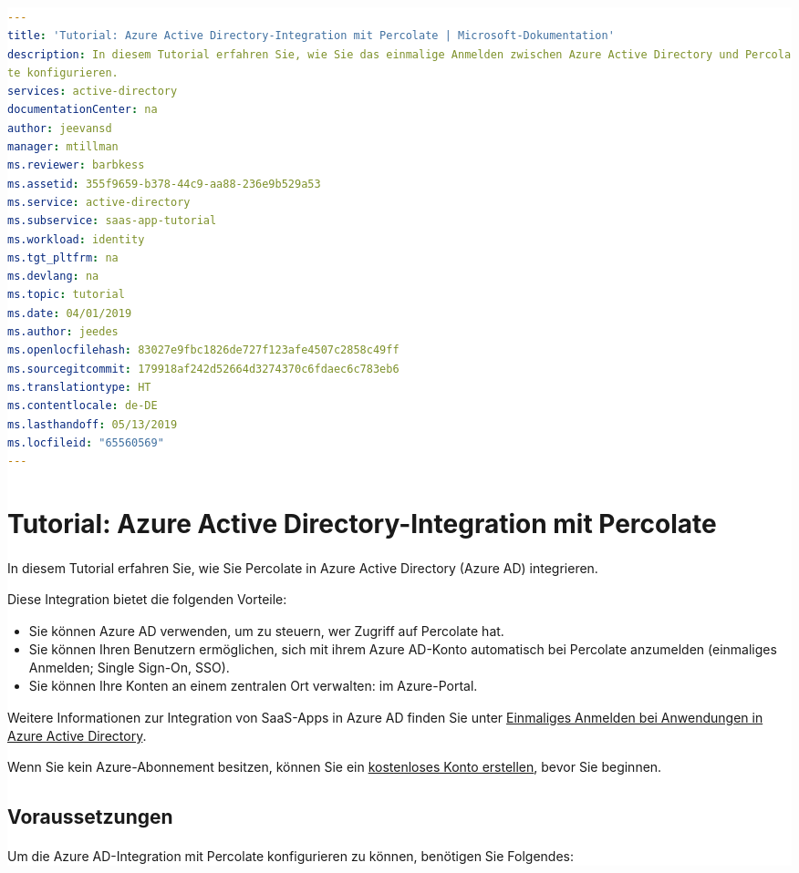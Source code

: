 ```yaml
---
title: 'Tutorial: Azure Active Directory-Integration mit Percolate | Microsoft-Dokumentation'
description: In diesem Tutorial erfahren Sie, wie Sie das einmalige Anmelden zwischen Azure Active Directory und Percolate konfigurieren.
services: active-directory
documentationCenter: na
author: jeevansd
manager: mtillman
ms.reviewer: barbkess
ms.assetid: 355f9659-b378-44c9-aa88-236e9b529a53
ms.service: active-directory
ms.subservice: saas-app-tutorial
ms.workload: identity
ms.tgt_pltfrm: na
ms.devlang: na
ms.topic: tutorial
ms.date: 04/01/2019
ms.author: jeedes
ms.openlocfilehash: 83027e9fbc1826de727f123afe4507c2858c49ff
ms.sourcegitcommit: 179918af242d52664d3274370c6fdaec6c783eb6
ms.translationtype: HT
ms.contentlocale: de-DE
ms.lasthandoff: 05/13/2019
ms.locfileid: "65560569"
---
```

# <a name="tutorial-azure-active-directory-integration-with-percolate"></a>Tutorial: Azure Active Directory-Integration mit Percolate

In diesem Tutorial erfahren Sie, wie Sie Percolate in Azure Active Directory (Azure AD) integrieren.

Diese Integration bietet die folgenden Vorteile:

* Sie können Azure AD verwenden, um zu steuern, wer Zugriff auf Percolate hat.
* Sie können Ihren Benutzern ermöglichen, sich mit ihrem Azure AD-Konto automatisch bei Percolate anzumelden (einmaliges Anmelden; Single Sign-On, SSO).
* Sie können Ihre Konten an einem zentralen Ort verwalten: im Azure-Portal.

Weitere Informationen zur Integration von SaaS-Apps in Azure AD finden Sie unter [Einmaliges Anmelden bei Anwendungen in Azure Active Directory](https://docs.microsoft.com/azure/active-directory/active-directory-appssoaccess-whatis).

Wenn Sie kein Azure-Abonnement besitzen, können Sie ein [kostenloses Konto erstellen](https://azure.microsoft.com/free/), bevor Sie beginnen.

## <a name="prerequisites"></a>Voraussetzungen

Um die Azure AD-Integration mit Percolate konfigurieren zu können, benötigen Sie Folgendes:
